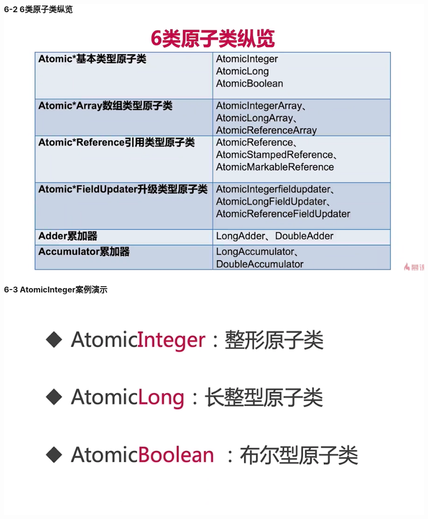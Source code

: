 ### 6-2 6类原子类纵览

![image-20200519230844187](../images/image-20200519230844187.png)

### 6-3 AtomicInteger案例演示

![image-20200519231035093](../images/image-20200519231035093.png)
